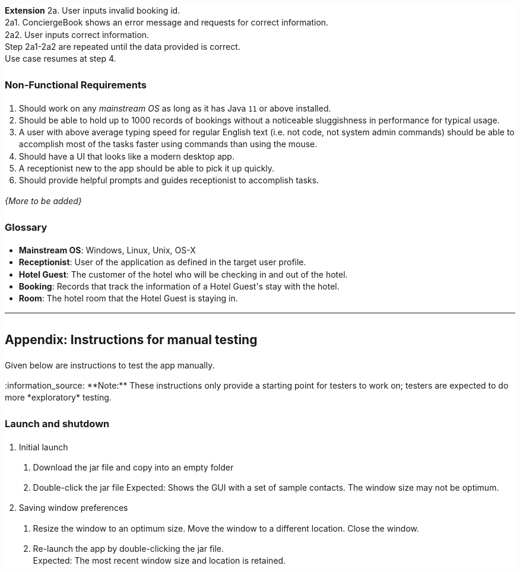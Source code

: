 **Extension**
2a. User inputs invalid booking id. <br>
    2a1. ConciergeBook shows an error message and requests for correct information.<br>
    2a2. User inputs correct information.<br>
    Step 2a1-2a2 are repeated until the data provided is correct. <br>
    Use case resumes at step 4. 
    
### Non-Functional Requirements

1.  Should work on any _mainstream OS_ as long as it has Java `11` or above installed.
2.  Should be able to hold up to 1000 records of bookings without a noticeable sluggishness in performance for typical usage.
3.  A user with above average typing speed for regular English text (i.e. not code, not system admin commands)
    should be able to accomplish most of the tasks faster using commands than using the mouse.
4.  Should have a UI that looks like a modern desktop app.
5.  A receptionist new to the app should be able to pick it up quickly.
6.  Should provide helpful prompts and guides receptionist to accomplish tasks. 

*{More to be added}*

### Glossary

* **Mainstream OS**: Windows, Linux, Unix, OS-X
* **Receptionist**: User of the application as defined in the target user profile.
* **Hotel Guest**: The customer of the hotel who will be checking in and out of the hotel.
* **Booking**: Records that track the information of a Hotel Guest's stay with the hotel.
* **Room**: The hotel room that the Hotel Guest is staying in.

--------------------------------------------------------------------------------------------------------------------

## **Appendix: Instructions for manual testing**

Given below are instructions to test the app manually.

<div markdown="span" class="alert alert-info">:information_source: **Note:** These instructions only provide a starting point for testers to work on;
testers are expected to do more *exploratory* testing.

</div>

### Launch and shutdown

1. Initial launch

   1. Download the jar file and copy into an empty folder

   1. Double-click the jar file Expected: Shows the GUI with a set of sample contacts. The window size may not be optimum.

1. Saving window preferences

   1. Resize the window to an optimum size. Move the window to a different location. Close the window.

   1. Re-launch the app by double-clicking the jar file.<br>
       Expected: The most recent window size and location is retained.
